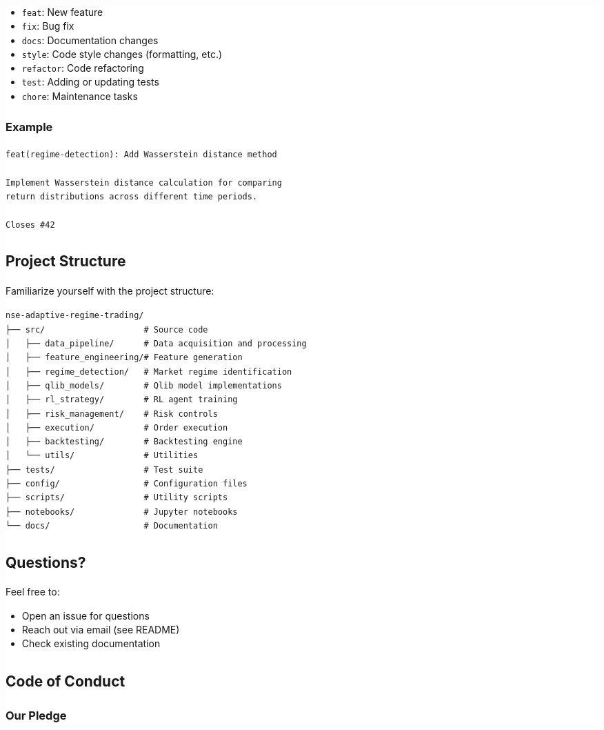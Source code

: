 - `feat`: New feature
- `fix`: Bug fix
- `docs`: Documentation changes
- `style`: Code style changes (formatting, etc.)
- `refactor`: Code refactoring
- `test`: Adding or updating tests
- `chore`: Maintenance tasks

### Example

```
feat(regime-detection): Add Wasserstein distance method

Implement Wasserstein distance calculation for comparing
return distributions across different time periods.

Closes #42
```

## Project Structure

Familiarize yourself with the project structure:

```
nse-adaptive-regime-trading/
├── src/                    # Source code
│   ├── data_pipeline/      # Data acquisition and processing
│   ├── feature_engineering/# Feature generation
│   ├── regime_detection/   # Market regime identification
│   ├── qlib_models/        # Qlib model implementations
│   ├── rl_strategy/        # RL agent training
│   ├── risk_management/    # Risk controls
│   ├── execution/          # Order execution
│   ├── backtesting/        # Backtesting engine
│   └── utils/              # Utilities
├── tests/                  # Test suite
├── config/                 # Configuration files
├── scripts/                # Utility scripts
├── notebooks/              # Jupyter notebooks
└── docs/                   # Documentation
```

## Questions?

Feel free to:
- Open an issue for questions
- Reach out via email (see README)
- Check existing documentation

## Code of Conduct

### Our Pledge
